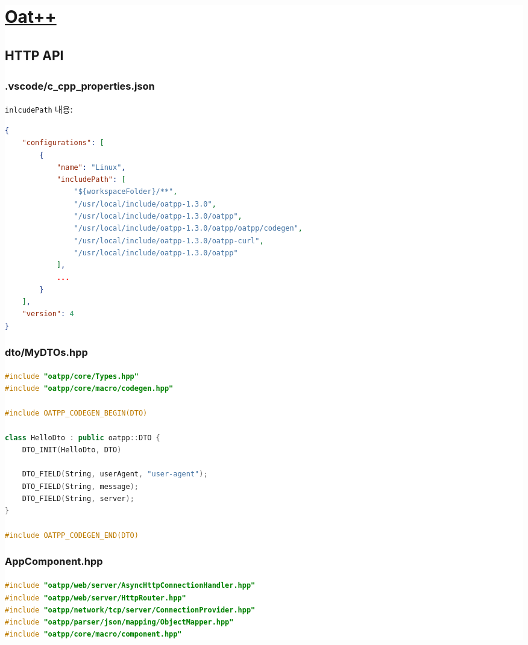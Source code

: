 # [Oat++](https://oatpp.io/)

## HTTP API

### .vscode/c_cpp_properties.json

`inlcudePath` 내용:

```json
{
    "configurations": [
        {
            "name": "Linux",
            "includePath": [
                "${workspaceFolder}/**",
                "/usr/local/include/oatpp-1.3.0",
                "/usr/local/include/oatpp-1.3.0/oatpp",
                "/usr/local/include/oatpp-1.3.0/oatpp/oatpp/codegen",
                "/usr/local/include/oatpp-1.3.0/oatpp-curl",
                "/usr/local/include/oatpp-1.3.0/oatpp"
            ],
            ...
        }
    ],
    "version": 4
}
```

### dto/MyDTOs.hpp

```c++
#include "oatpp/core/Types.hpp"
#include "oatpp/core/macro/codegen.hpp"

#include OATPP_CODEGEN_BEGIN(DTO)

class HelloDto : public oatpp::DTO {
    DTO_INIT(HelloDto, DTO)
    
  	DTO_FIELD(String, userAgent, "user-agent");
  	DTO_FIELD(String, message);
  	DTO_FIELD(String, server);          
}

#include OATPP_CODEGEN_END(DTO)
```

### AppComponent.hpp

```c++
#include "oatpp/web/server/AsyncHttpConnectionHandler.hpp"
#include "oatpp/web/server/HttpRouter.hpp"
#include "oatpp/network/tcp/server/ConnectionProvider.hpp"
#include "oatpp/parser/json/mapping/ObjectMapper.hpp"
#include "oatpp/core/macro/component.hpp"
```
